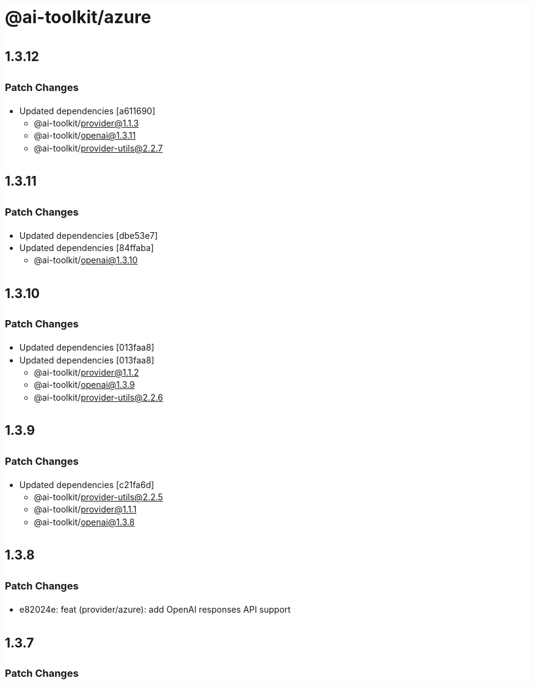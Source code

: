 # @ai-toolkit/azure

## 1.3.12

### Patch Changes

- Updated dependencies [a611690]
  - @ai-toolkit/provider@1.1.3
  - @ai-toolkit/openai@1.3.11
  - @ai-toolkit/provider-utils@2.2.7

## 1.3.11

### Patch Changes

- Updated dependencies [dbe53e7]
- Updated dependencies [84ffaba]
  - @ai-toolkit/openai@1.3.10

## 1.3.10

### Patch Changes

- Updated dependencies [013faa8]
- Updated dependencies [013faa8]
  - @ai-toolkit/provider@1.1.2
  - @ai-toolkit/openai@1.3.9
  - @ai-toolkit/provider-utils@2.2.6

## 1.3.9

### Patch Changes

- Updated dependencies [c21fa6d]
  - @ai-toolkit/provider-utils@2.2.5
  - @ai-toolkit/provider@1.1.1
  - @ai-toolkit/openai@1.3.8

## 1.3.8

### Patch Changes

- e82024e: feat (provider/azure): add OpenAI responses API support

## 1.3.7

### Patch Changes
